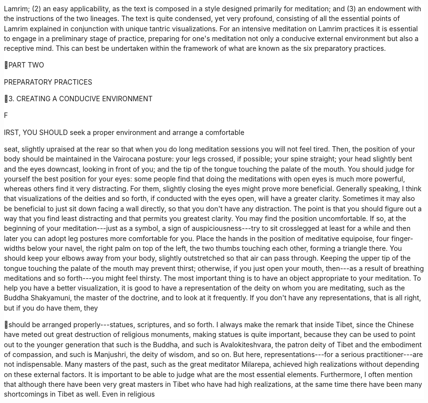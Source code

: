 Lamrim; (2) an easy applicability, as the text is composed in a style
designed primarily for meditation; and (3) an endowment with the
instructions of the two lineages. The text is quite condensed, yet very
profound, consisting of all the essential points of Lamrim explained in
conjunction with unique tantric visualizations. For an intensive
meditation on Lamrim practices it is essential to engage in a
preliminary stage of practice, preparing for one's meditation not only a
conducive external environment but also a receptive mind. This can best
be undertaken within the framework of what are known as the six
preparatory practices.

PART TWO

PREPARATORY PRACTICES

3. CREATING A CONDUCIVE ENVIRONMENT

F

IRST, YOU SHOULD seek a proper environment and arrange a comfortable

seat, slightly upraised at the rear so that when you do long meditation
sessions you will not feel tired. Then, the position of your body should
be maintained in the Vairocana posture: your legs crossed, if possible;
your spine straight; your head slightly bent and the eyes downcast,
looking in front of you; and the tip of the tongue touching the palate
of the mouth. You should judge for yourself the best position for your
eyes: some people find that doing the meditations with open eyes is much
more powerful, whereas others find it very distracting. For them,
slightly closing the eyes might prove more beneficial. Generally
speaking, I think that visualizations of the deities and so forth, if
conducted with the eyes open, will have a greater clarity. Sometimes it
may also be beneficial to just sit down facing a wall directly, so that
you don't have any distraction. The point is that you should figure out
a way that you find least distracting and that permits you greatest
clarity. You may find the position uncomfortable. If so, at the
beginning of your meditation---just as a symbol, a sign of
auspiciousness---try to sit crosslegged at least for a while and then
later you can adopt leg postures more comfortable for you. Place the
hands in the position of meditative equipoise, four finger-widths below
your navel, the right palm on top of the left, the two thumbs touching
each other, forming a triangle there. You should keep your elbows away
from your body, slightly outstretched so that air can pass through.
Keeping the upper tip of the tongue touching the palate of the mouth may
prevent thirst; otherwise, if you just open your mouth, then---as a
result of breathing meditations and so forth---you might feel thirsty.
The most important thing is to have an object appropriate to your
meditation. To help you have a better visualization, it is good to have
a representation of the deity on whom you are meditating, such as the
Buddha Shakyamuni, the master of the doctrine, and to look at it
frequently. If you don't have any representations, that is all right,
but if you do have them, they

should be arranged properly---statues, scriptures, and so forth. I
always make the remark that inside Tibet, since the Chinese have meted
out great destruction of religious monuments, making statues is quite
important, because they can be used to point out to the younger
generation that such is the Buddha, and such is Avalokiteshvara, the
patron deity of Tibet and the embodiment of compassion, and such is
Manjushri, the deity of wisdom, and so on. But here,
representations---for a serious practitioner---are not indispensable.
Many masters of the past, such as the great meditator Milarepa, achieved
high realizations without depending on these external factors. It is
important to be able to judge what are the most essential elements.
Furthermore, I often mention that although there have been very great
masters in Tibet who have had high realizations, at the same time there
have been many shortcomings in Tibet as well. Even in religious